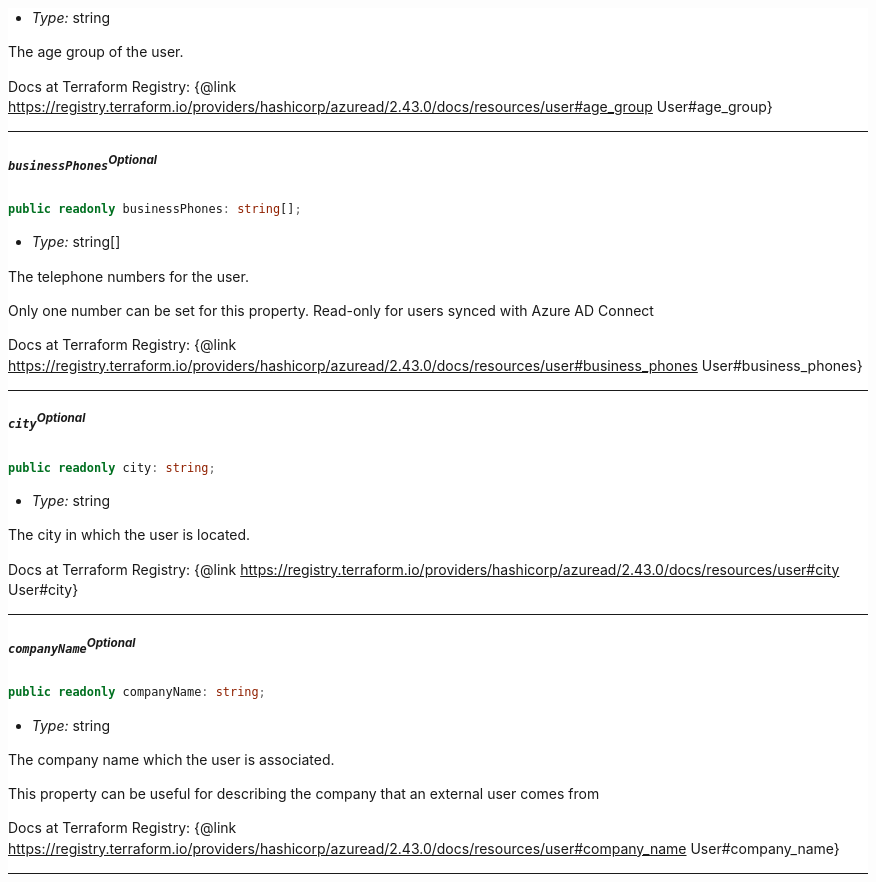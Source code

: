 - *Type:* string

The age group of the user.

Docs at Terraform Registry: {@link https://registry.terraform.io/providers/hashicorp/azuread/2.43.0/docs/resources/user#age_group User#age_group}

---

##### `businessPhones`<sup>Optional</sup> <a name="businessPhones" id="@cdktf/provider-azuread.user.UserConfig.property.businessPhones"></a>

```typescript
public readonly businessPhones: string[];
```

- *Type:* string[]

The telephone numbers for the user.

Only one number can be set for this property. Read-only for users synced with Azure AD Connect

Docs at Terraform Registry: {@link https://registry.terraform.io/providers/hashicorp/azuread/2.43.0/docs/resources/user#business_phones User#business_phones}

---

##### `city`<sup>Optional</sup> <a name="city" id="@cdktf/provider-azuread.user.UserConfig.property.city"></a>

```typescript
public readonly city: string;
```

- *Type:* string

The city in which the user is located.

Docs at Terraform Registry: {@link https://registry.terraform.io/providers/hashicorp/azuread/2.43.0/docs/resources/user#city User#city}

---

##### `companyName`<sup>Optional</sup> <a name="companyName" id="@cdktf/provider-azuread.user.UserConfig.property.companyName"></a>

```typescript
public readonly companyName: string;
```

- *Type:* string

The company name which the user is associated.

This property can be useful for describing the company that an external user comes from

Docs at Terraform Registry: {@link https://registry.terraform.io/providers/hashicorp/azuread/2.43.0/docs/resources/user#company_name User#company_name}

---